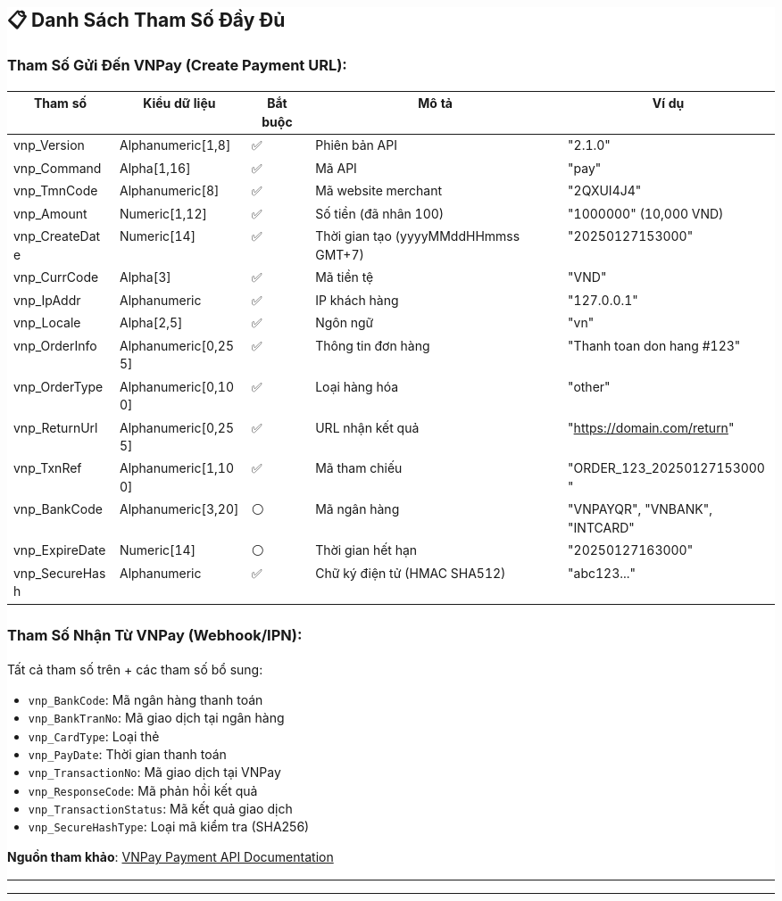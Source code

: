 
## 📋 Danh Sách Tham Số Đầy Đủ

### Tham Số Gửi Đến VNPay (Create Payment URL):

| Tham số | Kiểu dữ liệu | Bắt buộc | Mô tả | Ví dụ |
|---------|--------------|----------|-------|-------|
| vnp_Version | Alphanumeric[1,8] | ✅ | Phiên bản API | "2.1.0" |
| vnp_Command | Alpha[1,16] | ✅ | Mã API | "pay" |
| vnp_TmnCode | Alphanumeric[8] | ✅ | Mã website merchant | "2QXUI4J4" |
| vnp_Amount | Numeric[1,12] | ✅ | Số tiền (đã nhân 100) | "1000000" (10,000 VND) |
| vnp_CreateDate | Numeric[14] | ✅ | Thời gian tạo (yyyyMMddHHmmss GMT+7) | "20250127153000" |
| vnp_CurrCode | Alpha[3] | ✅ | Mã tiền tệ | "VND" |
| vnp_IpAddr | Alphanumeric | ✅ | IP khách hàng | "127.0.0.1" |
| vnp_Locale | Alpha[2,5] | ✅ | Ngôn ngữ | "vn" |
| vnp_OrderInfo | Alphanumeric[0,255] | ✅ | Thông tin đơn hàng | "Thanh toan don hang #123" |
| vnp_OrderType | Alphanumeric[0,100] | ✅ | Loại hàng hóa | "other" |
| vnp_ReturnUrl | Alphanumeric[0,255] | ✅ | URL nhận kết quả | "https://domain.com/return" |
| vnp_TxnRef | Alphanumeric[1,100] | ✅ | Mã tham chiếu | "ORDER_123_20250127153000" |
| vnp_BankCode | Alphanumeric[3,20] | ⚪ | Mã ngân hàng | "VNPAYQR", "VNBANK", "INTCARD" |
| vnp_ExpireDate | Numeric[14] | ⚪ | Thời gian hết hạn | "20250127163000" |
| vnp_SecureHash | Alphanumeric | ✅ | Chữ ký điện tử (HMAC SHA512) | "abc123..." |

### Tham Số Nhận Từ VNPay (Webhook/IPN):

Tất cả tham số trên + các tham số bổ sung:
- `vnp_BankCode`: Mã ngân hàng thanh toán
- `vnp_BankTranNo`: Mã giao dịch tại ngân hàng
- `vnp_CardType`: Loại thẻ
- `vnp_PayDate`: Thời gian thanh toán
- `vnp_TransactionNo`: Mã giao dịch tại VNPay
- `vnp_ResponseCode`: Mã phản hồi kết quả
- `vnp_TransactionStatus`: Mã kết quả giao dịch
- `vnp_SecureHashType`: Loại mã kiểm tra (SHA256)

**Nguồn tham khảo**: [VNPay Payment API Documentation](https://sandbox.vnpayment.vn/apis/docs/thanh-toan-pay/pay.html)

---

---
